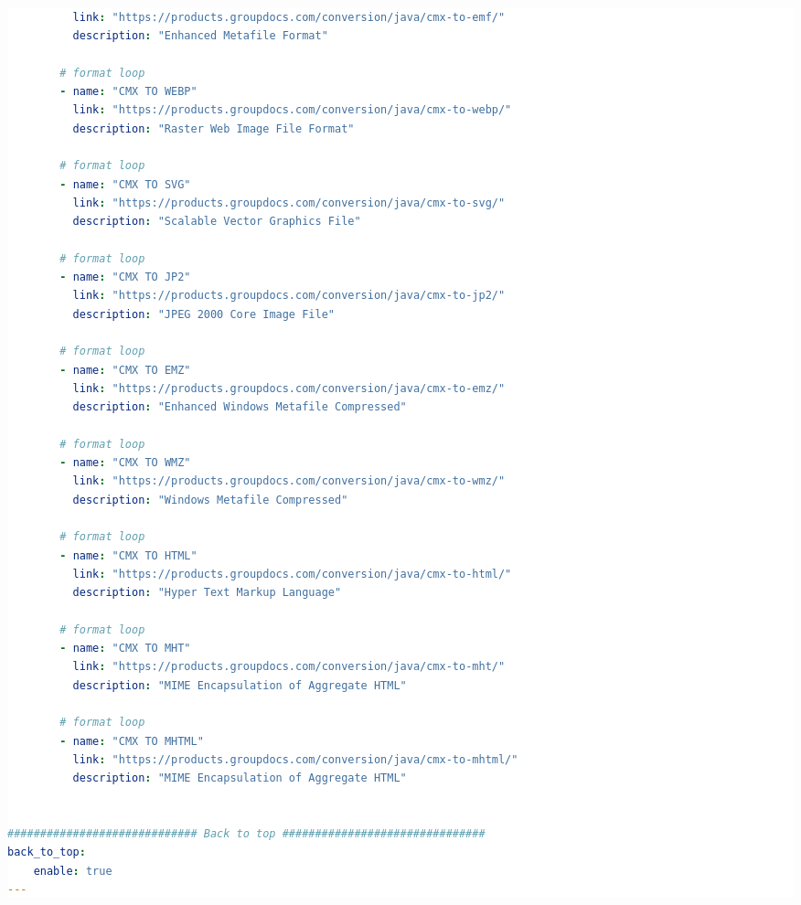 ```yaml
          link: "https://products.groupdocs.com/conversion/java/cmx-to-emf/"
          description: "Enhanced Metafile Format"

        # format loop
        - name: "CMX TO WEBP"
          link: "https://products.groupdocs.com/conversion/java/cmx-to-webp/"
          description: "Raster Web Image File Format"

        # format loop
        - name: "CMX TO SVG"
          link: "https://products.groupdocs.com/conversion/java/cmx-to-svg/"
          description: "Scalable Vector Graphics File"

        # format loop
        - name: "CMX TO JP2"
          link: "https://products.groupdocs.com/conversion/java/cmx-to-jp2/"
          description: "JPEG 2000 Core Image File"

        # format loop
        - name: "CMX TO EMZ"
          link: "https://products.groupdocs.com/conversion/java/cmx-to-emz/"
          description: "Enhanced Windows Metafile Compressed"

        # format loop
        - name: "CMX TO WMZ"
          link: "https://products.groupdocs.com/conversion/java/cmx-to-wmz/"
          description: "Windows Metafile Compressed"

        # format loop
        - name: "CMX TO HTML"
          link: "https://products.groupdocs.com/conversion/java/cmx-to-html/"
          description: "Hyper Text Markup Language"

        # format loop
        - name: "CMX TO MHT"
          link: "https://products.groupdocs.com/conversion/java/cmx-to-mht/"
          description: "MIME Encapsulation of Aggregate HTML"

        # format loop
        - name: "CMX TO MHTML"
          link: "https://products.groupdocs.com/conversion/java/cmx-to-mhtml/"
          description: "MIME Encapsulation of Aggregate HTML"


############################# Back to top ###############################
back_to_top:
    enable: true
---
```

